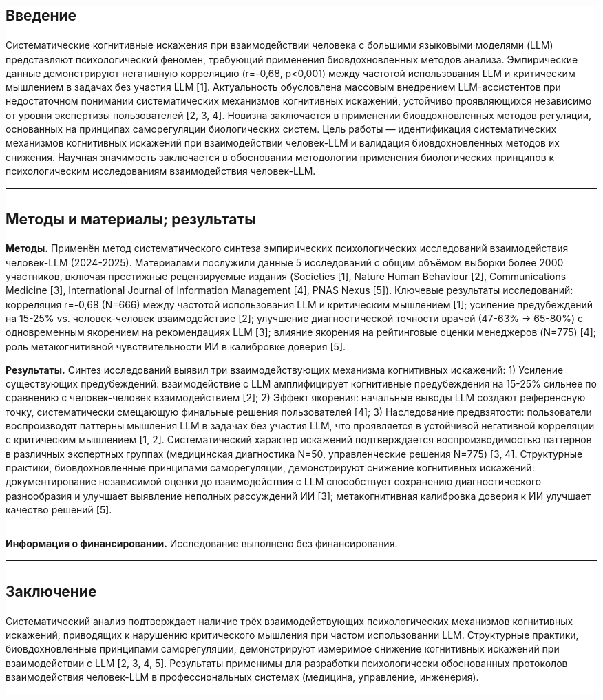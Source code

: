 ## Введение

Систематические когнитивные искажения при взаимодействии человека с большими языковыми моделями (LLM) представляют психологический феномен, требующий применения биовдохновленных методов анализа. Эмпирические данные демонстрируют негативную корреляцию (r=-0,68, p<0,001) между частотой использования LLM и критическим мышлением в задачах без участия LLM [1]. Актуальность обусловлена массовым внедрением LLM-ассистентов при недостаточном понимании систематических механизмов когнитивных искажений, устойчиво проявляющихся независимо от уровня экспертизы пользователей [2, 3, 4]. Новизна заключается в применении биовдохновленных методов регуляции, основанных на принципах саморегуляции биологических систем. Цель работы — идентификация систематических механизмов когнитивных искажений при взаимодействии человек-LLM и валидация биовдохновленных методов их снижения. Научная значимость заключается в обосновании методологии применения биологических принципов к психологическим исследованиям взаимодействия человек-LLM.

---

## Методы и материалы; результаты

**Методы.** Применён метод систематического синтеза эмпирических психологических исследований взаимодействия человек-LLM (2024-2025). Материалами послужили данные 5 исследований с общим объёмом выборки более 2000 участников, включая престижные рецензируемые издания (Societies [1], Nature Human Behaviour [2], Communications Medicine [3], International Journal of Information Management [4], PNAS Nexus [5]). Ключевые результаты исследований: корреляция r=-0,68 (N=666) между частотой использования LLM и критическим мышлением [1]; усиление предубеждений на 15-25% vs. человек-человек взаимодействие [2]; улучшение диагностической точности врачей (47-63% → 65-80%) с одновременным якорением на рекомендациях LLM [3]; влияние якорения на рейтинговые оценки менеджеров (N=775) [4]; роль метакогнитивной чувствительности ИИ в калибровке доверия [5].

**Результаты.** Синтез исследований выявил три взаимодействующих механизма когнитивных искажений: 1) Усиление существующих предубеждений: взаимодействие с LLM амплифицирует когнитивные предубеждения на 15-25% сильнее по сравнению с человек-человек взаимодействием [2]; 2) Эффект якорения: начальные выводы LLM создают референсную точку, систематически смещающую финальные решения пользователей [4]; 3) Наследование предвзятости: пользователи воспроизводят паттерны мышления LLM в задачах без участия LLM, что проявляется в устойчивой негативной корреляции с критическим мышлением [1, 2]. Систематический характер искажений подтверждается воспроизводимостью паттернов в различных экспертных группах (медицинская диагностика N=50, управленческие решения N=775) [3, 4]. Структурные практики, биовдохновленные принципами саморегуляции, демонстрируют снижение когнитивных искажений: документирование независимой оценки до взаимодействия с LLM способствует сохранению диагностического разнообразия и улучшает выявление неполных рассуждений ИИ [3]; метакогнитивная калибровка доверия к ИИ улучшает качество решений [5].

---

**Информация о финансировании.** Исследование выполнено без финансирования.

---

## Заключение

Систематический анализ подтверждает наличие трёх взаимодействующих психологических механизмов когнитивных искажений, приводящих к нарушению критического мышления при частом использовании LLM. Структурные практики, биовдохновленные принципами саморегуляции, демонстрируют измеримое снижение когнитивных искажений при взаимодействии с LLM [2, 3, 4, 5]. Результаты применимы для разработки психологически обоснованных протоколов взаимодействия человек-LLM в профессиональных системах (медицина, управление, инженерия).

---